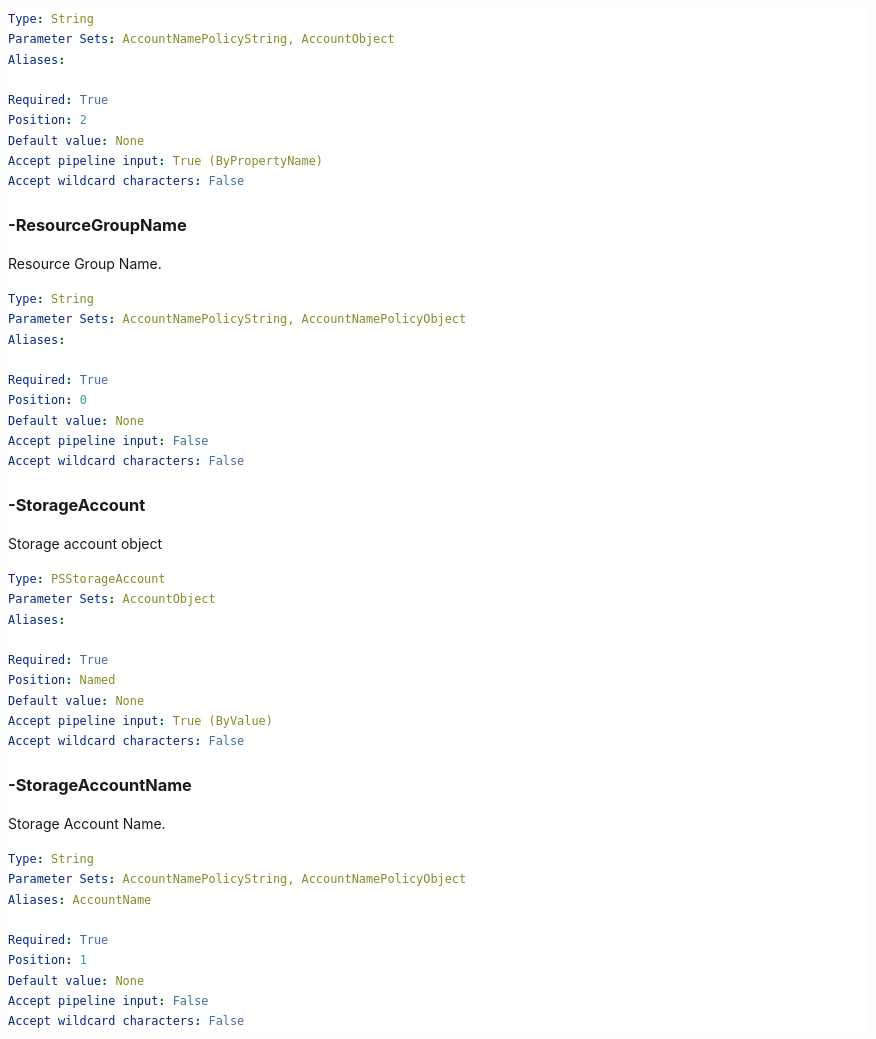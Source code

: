 ```yaml
Type: String
Parameter Sets: AccountNamePolicyString, AccountObject
Aliases: 

Required: True
Position: 2
Default value: None
Accept pipeline input: True (ByPropertyName)
Accept wildcard characters: False
```

### -ResourceGroupName
Resource Group Name.

```yaml
Type: String
Parameter Sets: AccountNamePolicyString, AccountNamePolicyObject
Aliases: 

Required: True
Position: 0
Default value: None
Accept pipeline input: False
Accept wildcard characters: False
```

### -StorageAccount
Storage account object

```yaml
Type: PSStorageAccount
Parameter Sets: AccountObject
Aliases: 

Required: True
Position: Named
Default value: None
Accept pipeline input: True (ByValue)
Accept wildcard characters: False
```

### -StorageAccountName
Storage Account Name.

```yaml
Type: String
Parameter Sets: AccountNamePolicyString, AccountNamePolicyObject
Aliases: AccountName

Required: True
Position: 1
Default value: None
Accept pipeline input: False
Accept wildcard characters: False
```
